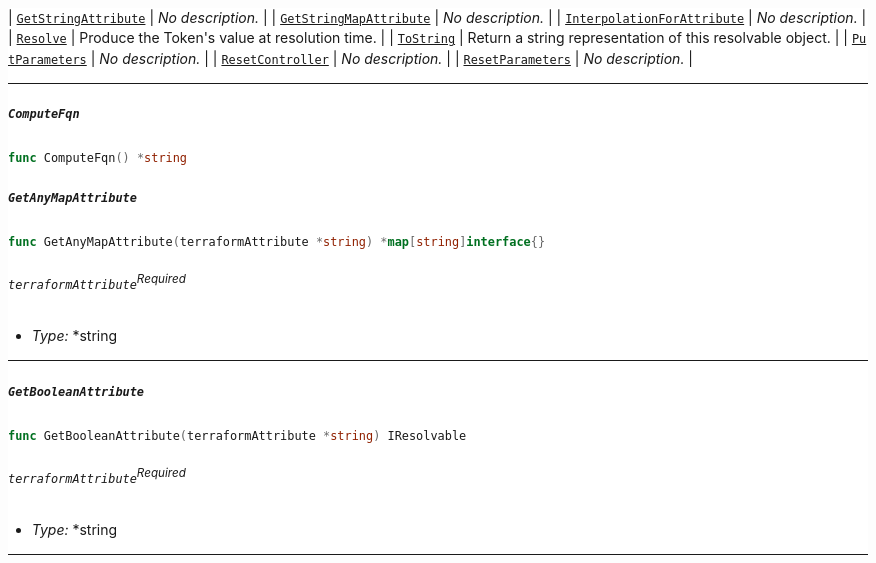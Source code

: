 | <code><a href="#@cdktf/provider-kubernetes.ingressClass.IngressClassSpecOutputReference.getStringAttribute">GetStringAttribute</a></code> | *No description.* |
| <code><a href="#@cdktf/provider-kubernetes.ingressClass.IngressClassSpecOutputReference.getStringMapAttribute">GetStringMapAttribute</a></code> | *No description.* |
| <code><a href="#@cdktf/provider-kubernetes.ingressClass.IngressClassSpecOutputReference.interpolationForAttribute">InterpolationForAttribute</a></code> | *No description.* |
| <code><a href="#@cdktf/provider-kubernetes.ingressClass.IngressClassSpecOutputReference.resolve">Resolve</a></code> | Produce the Token's value at resolution time. |
| <code><a href="#@cdktf/provider-kubernetes.ingressClass.IngressClassSpecOutputReference.toString">ToString</a></code> | Return a string representation of this resolvable object. |
| <code><a href="#@cdktf/provider-kubernetes.ingressClass.IngressClassSpecOutputReference.putParameters">PutParameters</a></code> | *No description.* |
| <code><a href="#@cdktf/provider-kubernetes.ingressClass.IngressClassSpecOutputReference.resetController">ResetController</a></code> | *No description.* |
| <code><a href="#@cdktf/provider-kubernetes.ingressClass.IngressClassSpecOutputReference.resetParameters">ResetParameters</a></code> | *No description.* |

---

##### `ComputeFqn` <a name="ComputeFqn" id="@cdktf/provider-kubernetes.ingressClass.IngressClassSpecOutputReference.computeFqn"></a>

```go
func ComputeFqn() *string
```

##### `GetAnyMapAttribute` <a name="GetAnyMapAttribute" id="@cdktf/provider-kubernetes.ingressClass.IngressClassSpecOutputReference.getAnyMapAttribute"></a>

```go
func GetAnyMapAttribute(terraformAttribute *string) *map[string]interface{}
```

###### `terraformAttribute`<sup>Required</sup> <a name="terraformAttribute" id="@cdktf/provider-kubernetes.ingressClass.IngressClassSpecOutputReference.getAnyMapAttribute.parameter.terraformAttribute"></a>

- *Type:* *string

---

##### `GetBooleanAttribute` <a name="GetBooleanAttribute" id="@cdktf/provider-kubernetes.ingressClass.IngressClassSpecOutputReference.getBooleanAttribute"></a>

```go
func GetBooleanAttribute(terraformAttribute *string) IResolvable
```

###### `terraformAttribute`<sup>Required</sup> <a name="terraformAttribute" id="@cdktf/provider-kubernetes.ingressClass.IngressClassSpecOutputReference.getBooleanAttribute.parameter.terraformAttribute"></a>

- *Type:* *string

---
